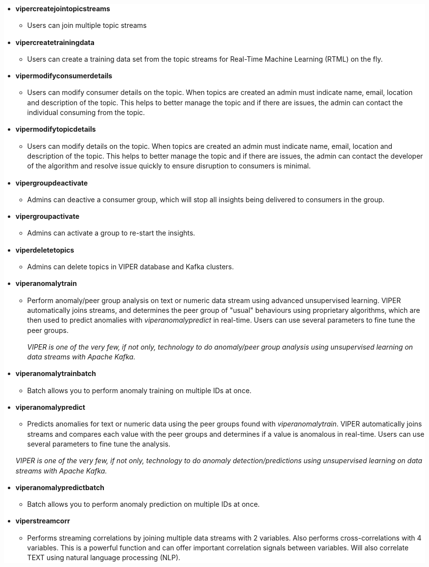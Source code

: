 - **vipercreatejointopicstreams**
  - Users can join multiple topic streams
  
- **vipercreatetrainingdata**
  - Users can create a training data set from the topic streams for Real-Time Machine Learning (RTML) on the fly.

- **vipermodifyconsumerdetails**
  - Users can modify consumer details on the topic.  When topics are created an admin must indicate name, email, location and description of the topic.  This helps to better manage the topic and if there are issues, the admin can contact the individual consuming from the topic.
  
- **vipermodifytopicdetails**
  - Users can modify details on the topic.  When topics are created an admin must indicate name, email, location and description of the topic.  This helps to better manage the topic and if there are issues, the admin can contact the developer of the algorithm and resolve issue quickly to ensure disruption to consumers is minimal.
 
- **vipergroupdeactivate**
  - Admins can deactive a consumer group, which will stop all insights being delivered to consumers in the group.
  
- **vipergroupactivate**
  - Admins can activate a group to re-start the insights.
 
- **viperdeletetopics**
  - Admins can delete topics in VIPER database and Kafka clusters.
		
- **viperanomalytrain**
  - Perform anomaly/peer group analysis on text or numeric data stream using advanced unsupervised learning. VIPER automatically joins 
    streams, and determines the peer group of "usual" behaviours using proprietary algorithms, which are then used to predict anomalies with 
	*viperanomalypredict* in real-time.  Users can use several parameters to fine tune the peer groups.  
	
	*VIPER is one of the very few, if not only, technology to do anomaly/peer group analysis using unsupervised learning on data streams 
	with Apache Kafka.*

- **viperanomalytrainbatch**
  - Batch allows you to perform anomaly training on multiple IDs at once.

- **viperanomalypredict**
  - Predicts anomalies for text or numeric data using the peer groups found with *viperanomalytrain*.  VIPER automatically joins streams
  and compares each value with the peer groups and determines if a value is anomalous in real-time.  Users can use several parameters to fine tune
  the analysis. 
  
  *VIPER is one of the very few, if not only, technology to do anomaly detection/predictions using unsupervised learning on data streams
  with Apache Kafka.*
		
- **viperanomalypredictbatch**
  - Batch allows you to perform anomaly prediction on multiple IDs at once.
				
- **viperstreamcorr**
  - Performs streaming correlations by joining multiple data streams with 2 variables.  Also performs cross-correlations with 4 variables.
    This is a powerful function and can offer important correlation signals between variables.   Will also correlate TEXT using 
    natural language processing (NLP).	
